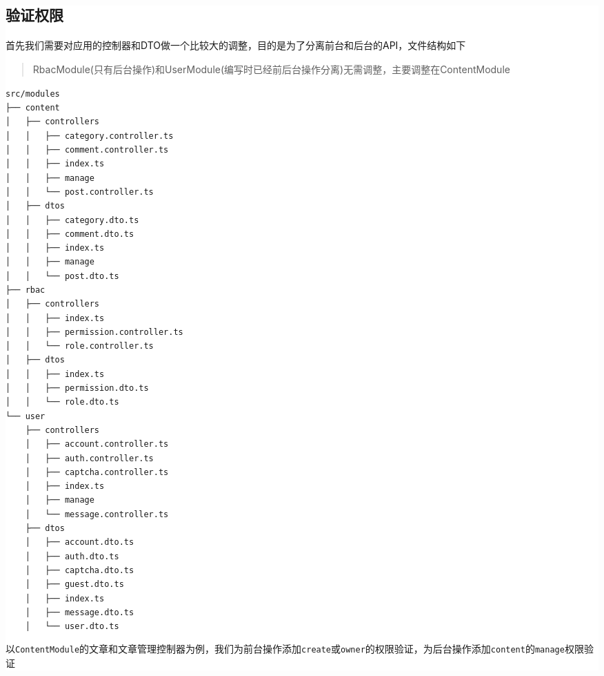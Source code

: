 

## 验证权限[](https://3rcd.com/wiki/nestjs-practise/chapter12#验证权限)

首先我们需要对应用的控制器和DTO做一个比较大的调整，目的是为了分离前台和后台的API，文件结构如下

> RbacModule(只有后台操作)和UserModule(编写时已经前后台操作分离)无需调整，主要调整在ContentModule

```shell
src/modules
├── content
│   ├── controllers
│   │   ├── category.controller.ts
│   │   ├── comment.controller.ts
│   │   ├── index.ts
│   │   ├── manage
│   │   └── post.controller.ts
│   ├── dtos
│   │   ├── category.dto.ts
│   │   ├── comment.dto.ts
│   │   ├── index.ts
│   │   ├── manage
│   │   └── post.dto.ts
├── rbac
│   ├── controllers
│   │   ├── index.ts
│   │   ├── permission.controller.ts
│   │   └── role.controller.ts
│   ├── dtos
│   │   ├── index.ts
│   │   ├── permission.dto.ts
│   │   └── role.dto.ts
└── user
    ├── controllers
    │   ├── account.controller.ts
    │   ├── auth.controller.ts
    │   ├── captcha.controller.ts
    │   ├── index.ts
    │   ├── manage
    │   └── message.controller.ts
    ├── dtos
    │   ├── account.dto.ts
    │   ├── auth.dto.ts
    │   ├── captcha.dto.ts
    │   ├── guest.dto.ts
    │   ├── index.ts
    │   ├── message.dto.ts
    │   └── user.dto.ts
```



以`ContentModule`的文章和文章管理控制器为例，我们为前台操作添加`create`或`owner`的权限验证，为后台操作添加`content`的`manage`权限验证
